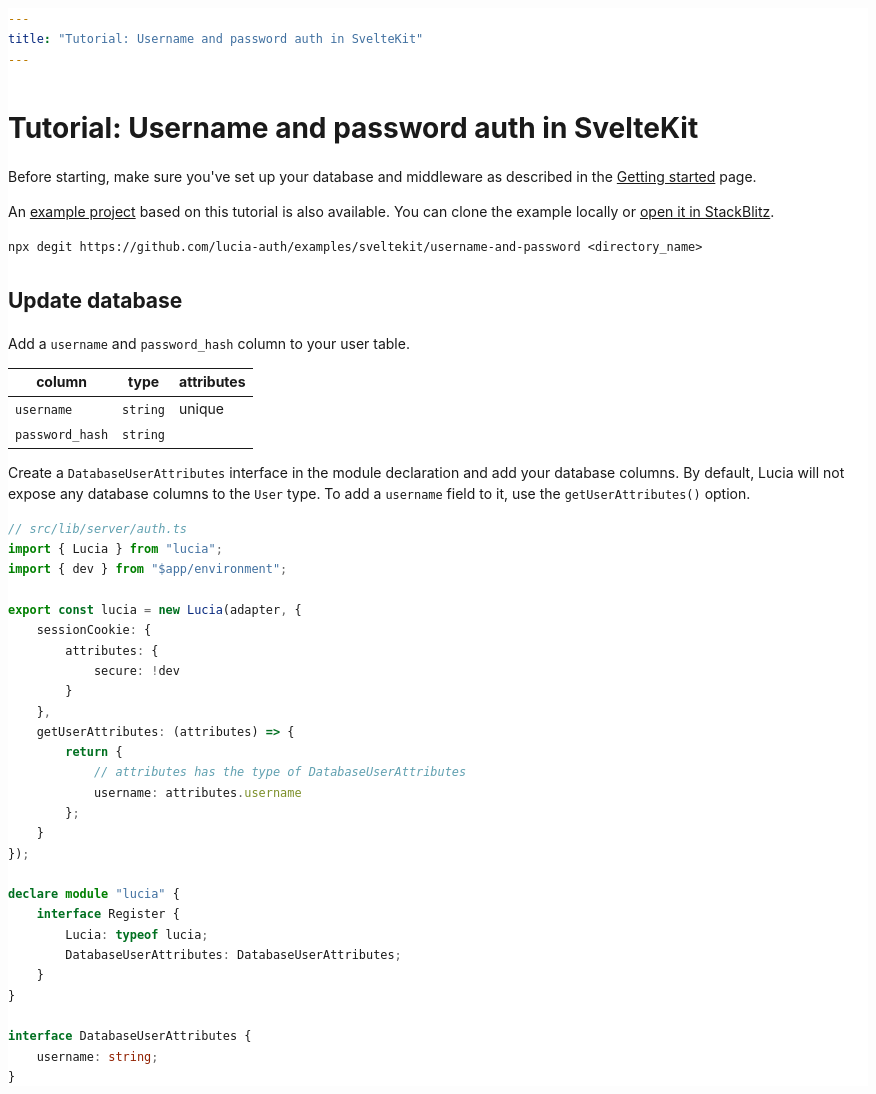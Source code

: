 ```yaml
---
title: "Tutorial: Username and password auth in SvelteKit"
---
```


# Tutorial: Username and password auth in SvelteKit

Before starting, make sure you've set up your database and middleware as described in the [Getting started](/getting-started/sveltekit) page.

An [example project](https://github.com/lucia-auth/examples/tree/main/sveltekit/username-and-password) based on this tutorial is also available. You can clone the example locally or [open it in StackBlitz](https://stackblitz.com/github/lucia-auth/examples/tree/main/sveltekit/username-and-password).

```
npx degit https://github.com/lucia-auth/examples/sveltekit/username-and-password <directory_name>
```

## Update database

Add a `username` and `password_hash` column to your user table.

| column          | type     | attributes |
| --------------- | -------- | ---------- |
| `username`      | `string` | unique     |
| `password_hash` | `string` |            |

Create a `DatabaseUserAttributes` interface in the module declaration and add your database columns. By default, Lucia will not expose any database columns to the `User` type. To add a `username` field to it, use the `getUserAttributes()` option.

```ts
// src/lib/server/auth.ts
import { Lucia } from "lucia";
import { dev } from "$app/environment";

export const lucia = new Lucia(adapter, {
	sessionCookie: {
		attributes: {
			secure: !dev
		}
	},
	getUserAttributes: (attributes) => {
		return {
			// attributes has the type of DatabaseUserAttributes
			username: attributes.username
		};
	}
});

declare module "lucia" {
	interface Register {
		Lucia: typeof lucia;
		DatabaseUserAttributes: DatabaseUserAttributes;
	}
}

interface DatabaseUserAttributes {
	username: string;
}
```

